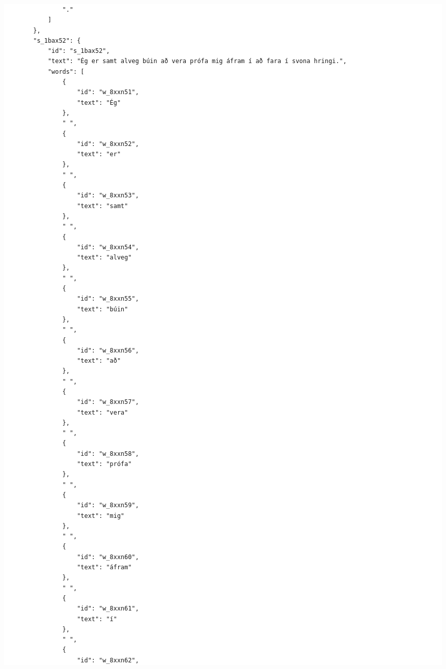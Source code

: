                     "."
                ]
            },
            "s_1bax52": {
                "id": "s_1bax52",
                "text": "Ég er samt alveg búin að vera prófa mig áfram í að fara í svona hringi.",
                "words": [
                    {
                        "id": "w_8xxn51",
                        "text": "Ég"
                    },
                    " ",
                    {
                        "id": "w_8xxn52",
                        "text": "er"
                    },
                    " ",
                    {
                        "id": "w_8xxn53",
                        "text": "samt"
                    },
                    " ",
                    {
                        "id": "w_8xxn54",
                        "text": "alveg"
                    },
                    " ",
                    {
                        "id": "w_8xxn55",
                        "text": "búin"
                    },
                    " ",
                    {
                        "id": "w_8xxn56",
                        "text": "að"
                    },
                    " ",
                    {
                        "id": "w_8xxn57",
                        "text": "vera"
                    },
                    " ",
                    {
                        "id": "w_8xxn58",
                        "text": "prófa"
                    },
                    " ",
                    {
                        "id": "w_8xxn59",
                        "text": "mig"
                    },
                    " ",
                    {
                        "id": "w_8xxn60",
                        "text": "áfram"
                    },
                    " ",
                    {
                        "id": "w_8xxn61",
                        "text": "í"
                    },
                    " ",
                    {
                        "id": "w_8xxn62",